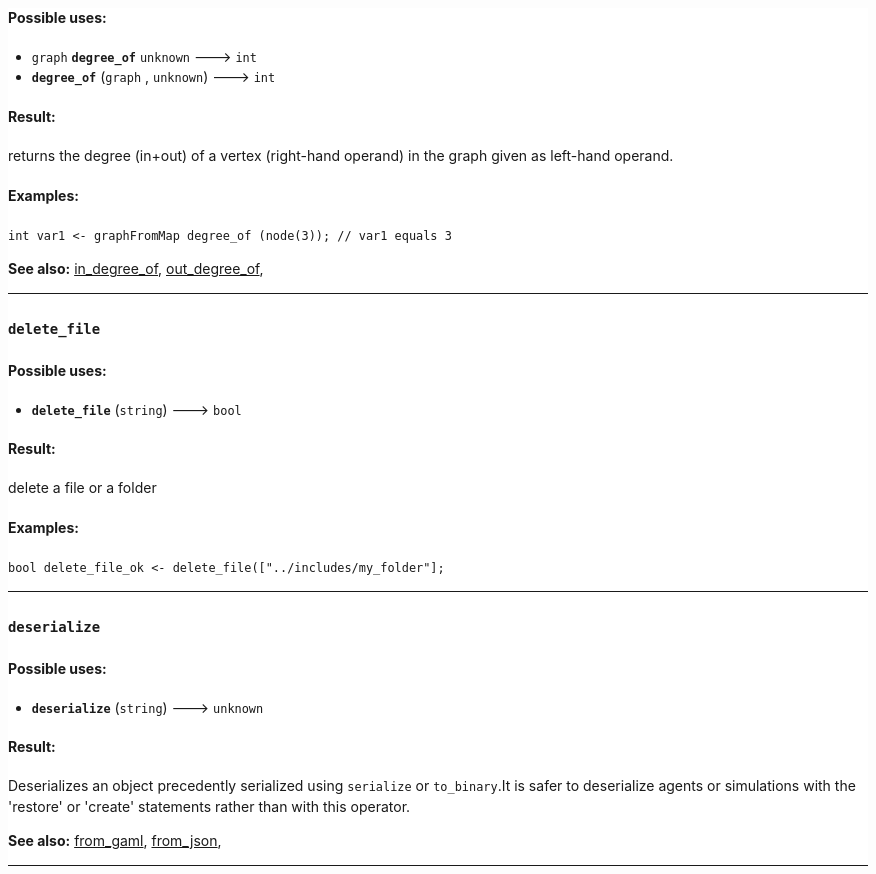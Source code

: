 #### Possible uses: 
  * `graph` **`degree_of`** `unknown` --->  `int`
  * **`degree_of`** (`graph` , `unknown`) --->  `int` 

#### Result: 
returns the degree (in+out) of a vertex (right-hand operand) in the graph given as left-hand operand.

#### Examples: 
``` 
int var1 <- graphFromMap degree_of (node(3)); // var1 equals 3
```
      


**See also:** [in_degree_of](OperatorsIM#in_degree_of), [out_degree_of](OperatorsNR#out_degree_of), 
    	
----





### `delete_file`

#### Possible uses: 
  * **`delete_file`** (`string`) --->  `bool` 

#### Result: 
delete a file or a folder

#### Examples: 
``` 
bool delete_file_ok <- delete_file(["../includes/my_folder"];
```
  
    	
----





### `deserialize`

#### Possible uses: 
  * **`deserialize`** (`string`) --->  `unknown` 

#### Result: 
Deserializes an object precedently serialized using `serialize` or `to_binary`.It is safer to deserialize agents or simulations with the 'restore' or 'create' statements rather than with this operator.    


**See also:** [from_gaml](OperatorsDH#from_gaml), [from_json](OperatorsDH#from_json), 
    	
----


